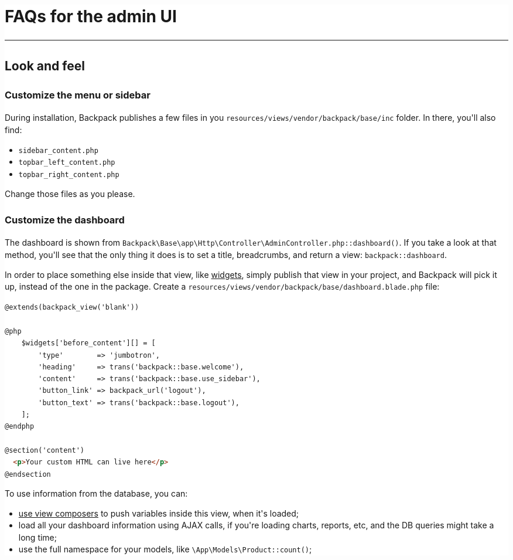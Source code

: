 # FAQs for the admin UI

---


<a name="look-and-feel"></a>
## Look and feel

<a name="customize-menu-or-sidebar"></a>
### Customize the menu or sidebar

During installation, Backpack publishes a few files in you ```resources/views/vendor/backpack/base/inc``` folder. In there, you'll also find:
- ```sidebar_content.php```
- ```topbar_left_content.php```
- ```topbar_right_content.php```

Change those files as you please.

<a name="customize-dashboard"></a>
### Customize the dashboard

The dashboard is shown from ```Backpack\Base\app\Http\Controller\AdminController.php::dashboard()```. If you take a look at that method, you'll see that the only thing it does is to set a title, breadcrumbs, and return a view: ```backpack::dashboard```.

In order to place something else inside that view, like [widgets](/docs/{{version}}/base-widgets), simply publish that view in your project, and Backpack will pick it up, instead of the one in the package. Create a ```resources/views/vendor/backpack/base/dashboard.blade.php``` file:

```html
@extends(backpack_view('blank'))

@php
    $widgets['before_content'][] = [
        'type'        => 'jumbotron',
        'heading'     => trans('backpack::base.welcome'),
        'content'     => trans('backpack::base.use_sidebar'),
        'button_link' => backpack_url('logout'),
        'button_text' => trans('backpack::base.logout'),
    ];
@endphp

@section('content')
  <p>Your custom HTML can live here</p>
@endsection
```

To use information from the database, you can:
- [use view composers](https://laravel.com/docs/5.7/views#view-composers) to push variables inside this view, when it's loaded;
- load all your dashboard information using AJAX calls, if you're loading charts, reports, etc, and the DB queries might take a long time;
- use the full namespace for your models, like ```\App\Models\Product::count()```;
